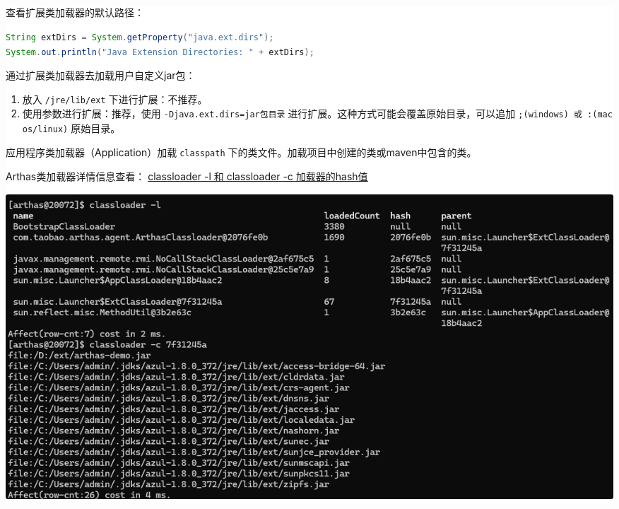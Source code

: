查看扩展类加载器的默认路径：

```java
String extDirs = System.getProperty("java.ext.dirs");  
System.out.println("Java Extension Directories: " + extDirs);
```

通过扩展类加载器去加载用户自定义jar包：

1. 放入 `/jre/lib/ext` 下进行扩展：不推荐。
2. 使用参数进行扩展：推荐，使用 `-Djava.ext.dirs=jar包目录` 进行扩展。这种方式可能会覆盖原始目录，可以追加 `;(windows) 或 :(macos/linux)` 原始目录。

应用程序类加载器（Application）加载 `classpath` 下的类文件。加载项目中创建的类或maven中包含的类。

Arthas类加载器详情信息查看： [classloader -l 和 classloader -c 加载器的hash值](https://arthas.aliyun.com/doc/classloader.html)

![](assets/image-20250306190604.png)
